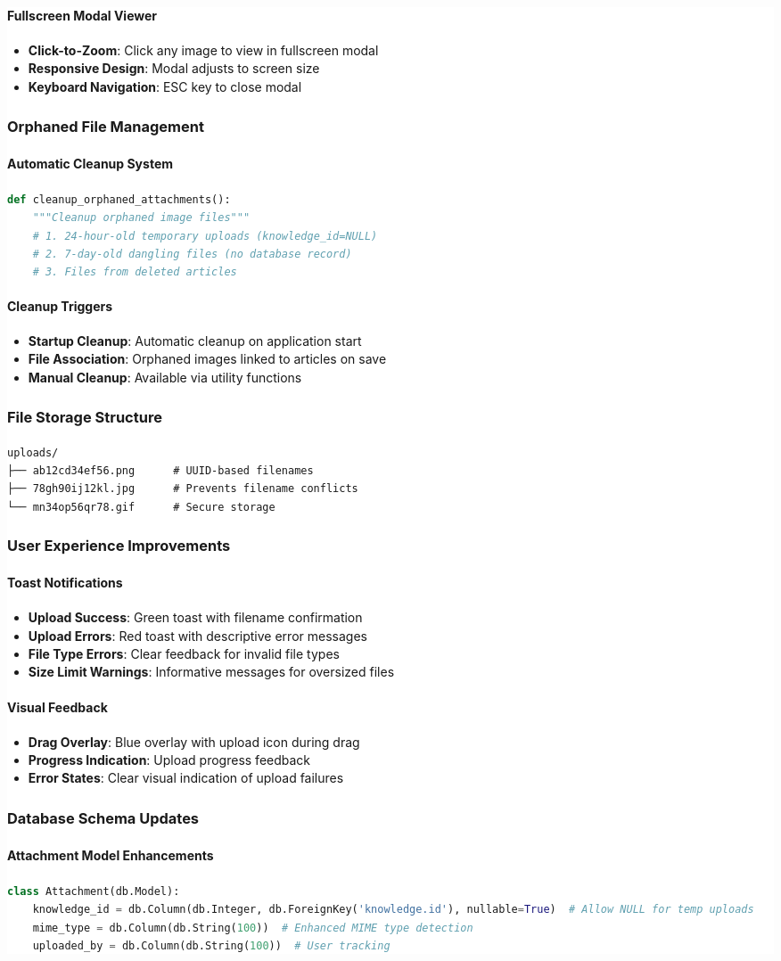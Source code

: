#### Fullscreen Modal Viewer
- **Click-to-Zoom**: Click any image to view in fullscreen modal
- **Responsive Design**: Modal adjusts to screen size
- **Keyboard Navigation**: ESC key to close modal

### Orphaned File Management

#### Automatic Cleanup System
```python
def cleanup_orphaned_attachments():
    """Cleanup orphaned image files"""
    # 1. 24-hour-old temporary uploads (knowledge_id=NULL)
    # 2. 7-day-old dangling files (no database record)
    # 3. Files from deleted articles
```

#### Cleanup Triggers
- **Startup Cleanup**: Automatic cleanup on application start
- **File Association**: Orphaned images linked to articles on save
- **Manual Cleanup**: Available via utility functions

### File Storage Structure
```
uploads/
├── ab12cd34ef56.png      # UUID-based filenames
├── 78gh90ij12kl.jpg      # Prevents filename conflicts
└── mn34op56qr78.gif      # Secure storage
```

### User Experience Improvements

#### Toast Notifications
- **Upload Success**: Green toast with filename confirmation
- **Upload Errors**: Red toast with descriptive error messages
- **File Type Errors**: Clear feedback for invalid file types
- **Size Limit Warnings**: Informative messages for oversized files

#### Visual Feedback
- **Drag Overlay**: Blue overlay with upload icon during drag
- **Progress Indication**: Upload progress feedback
- **Error States**: Clear visual indication of upload failures

### Database Schema Updates

#### Attachment Model Enhancements
```python
class Attachment(db.Model):
    knowledge_id = db.Column(db.Integer, db.ForeignKey('knowledge.id'), nullable=True)  # Allow NULL for temp uploads
    mime_type = db.Column(db.String(100))  # Enhanced MIME type detection
    uploaded_by = db.Column(db.String(100))  # User tracking
```
